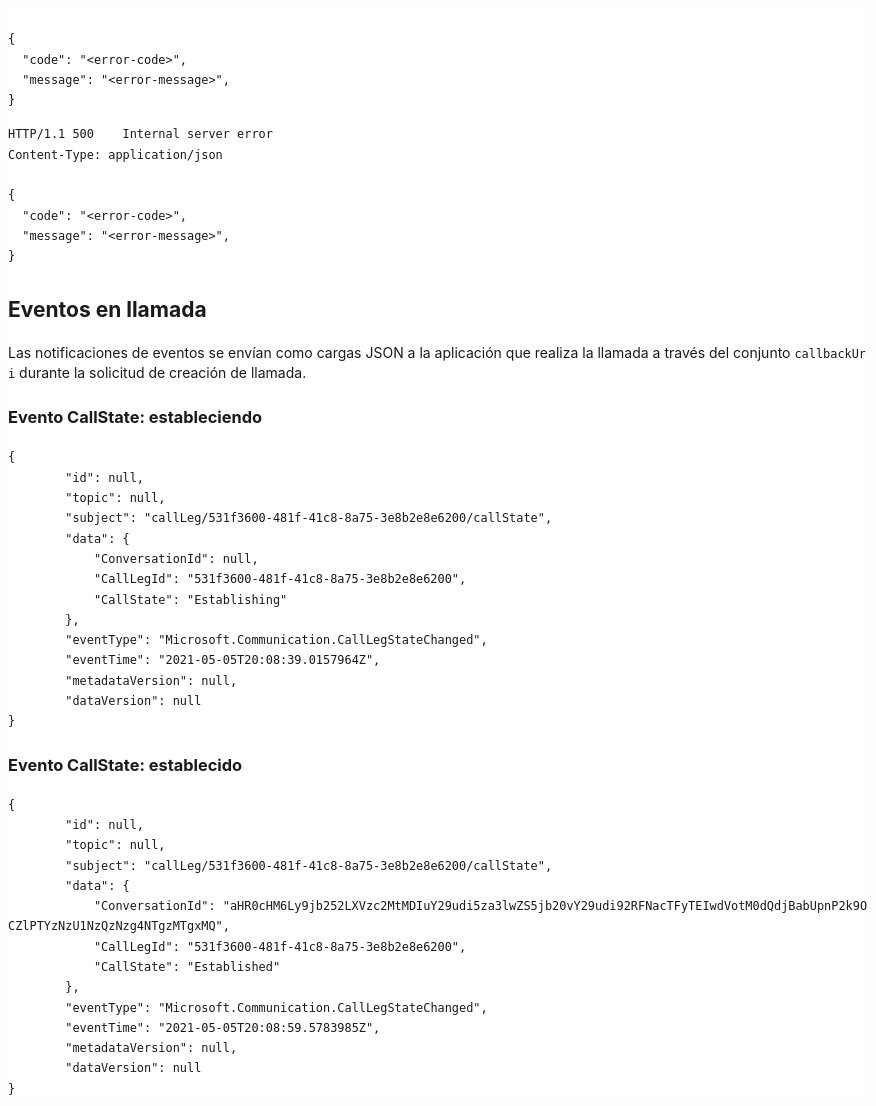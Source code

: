 ```

{
  "code": "<error-code>",
  "message": "<error-message>",
}
```
```
HTTP/1.1 500    Internal server error
Content-Type: application/json

{
  "code": "<error-code>",
  "message": "<error-message>",
}
```
## <a name="in-call-events"></a>Eventos en llamada
Las notificaciones de eventos se envían como cargas JSON a la aplicación que realiza la llamada a través del conjunto `callbackUri` durante la solicitud de creación de llamada.

### <a name="callstate-event---establishing"></a>Evento CallState: estableciendo
```
{
        "id": null,
        "topic": null,
        "subject": "callLeg/531f3600-481f-41c8-8a75-3e8b2e8e6200/callState",
        "data": {
            "ConversationId": null,
            "CallLegId": "531f3600-481f-41c8-8a75-3e8b2e8e6200",
            "CallState": "Establishing"
        },
        "eventType": "Microsoft.Communication.CallLegStateChanged",
        "eventTime": "2021-05-05T20:08:39.0157964Z",
        "metadataVersion": null,
        "dataVersion": null
}
```
### <a name="callstate-event---established"></a>Evento CallState: establecido
```
{
        "id": null,
        "topic": null,
        "subject": "callLeg/531f3600-481f-41c8-8a75-3e8b2e8e6200/callState",
        "data": {
            "ConversationId": "aHR0cHM6Ly9jb252LXVzc2MtMDIuY29udi5za3lwZS5jb20vY29udi92RFNacTFyTEIwdVotM0dQdjBabUpnP2k9OCZlPTYzNzU1NzQzNzg4NTgzMTgxMQ",
            "CallLegId": "531f3600-481f-41c8-8a75-3e8b2e8e6200",
            "CallState": "Established"
        },
        "eventType": "Microsoft.Communication.CallLegStateChanged",
        "eventTime": "2021-05-05T20:08:59.5783985Z",
        "metadataVersion": null,
        "dataVersion": null
}
```
